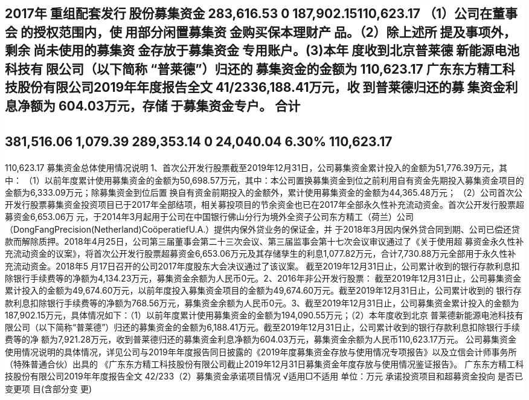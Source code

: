 2017年
重组配套发行
股份募集资金
283,616.53
0
187,902.15110,623.17
（1）公司在董事会
的授权范围内，使
用部分闲置募集资
金购买保本理财产
品。（2）除上述所
提及事项外，剩余
尚未使用的募集资
金存放于募集资金
专用账户。(3)本年
度收到北京普莱德
新能源电池科技有
限公司（以下简称
“普莱德”）归还的
募集资金的金额为
110,623.17
广东东方精工科技股份有限公司2019年年度报告全文
41/2336,188.41万元，收
到普莱德归还的募
集资金利息净额为
604.03万元，存储
于募集资金专户。
合计
--
381,516.06
1,079.39
289,353.14
0
24,040.04
6.30%
110,623.17
--
110,623.17
募集资金总体使用情况说明
1、首次公开发行股票截至2019年12月31日，公司募集资金累计投入的金额为51,776.39万元，其中：
（1）以前年度累计使用募集资金的金额为50,698.57万元，其中：本公司置换募集资金到位之前利用自有资金先期投入募集资金项目的金额为6,333.09万元；除募集资金到位后置
换自有资金前期投入的金额外，累计使用募集资金的金额为44,365.48万元；
（2）公司首次公开发行股票募集资金投资项目已于2017年全部结项，相关募投项目的节余资金也已在2017年全部永久性补充流动资金。首次公开发行股票超募资金6,653.06万
元，于2014年3月起用于公司在中国银行佛山分行为境外全资子公司东方精工（荷兰）公司（DongFangPrecision(Netherland)CoöperatiefU.A.）提供内保外贷业务的保证金，并
于2018年3月因内保外贷合同到期、公司已偿还贷款而解除质押。2018年4月25日，公司第三届董事会第二十三次会议、第三届监事会第十七次会议审议通过了《关于使用超
募资金永久性补充流动资金的议案》，将首次公开发行股票超募资金6,653.06万元及其存储孳生的利息1,077.82万元，合计7,730.88万元全部用于永久性补充流动资金。2018年5
月17日召开的公司2017年度股东大会决议通过了该议案。
截至2019年12月31日止，公司累计收到的银行存款利息扣除银行手续费等的净额为4,134.23万元，募集资金余额为人民币0元。2、2016年非公开发行股票：
截至2019年12月31日止，公司募集资金累计投入的金额为49,674.60万元，以前年度投入募集资金项目的金额为49,674.60万元。截至2019年12月31日止，公司累计收到的
银行存款利息扣除银行手续费等的净额为768.56万元，募集资金余额为人民币0元。3、截至2019年12月31日止，公司募集资金累计投入的金额为187,902.15万元，具体情况如下：（1）以前年度累计使用募集资金的金额为194,090.55万元；（2）本年度收到北京
普莱德新能源电池科技有限公司（以下简称“普莱德”）归还的募集资金的金额为6,188.41万元。截至2019年12月31日止，公司累计收到的银行存款利息扣除银行手续费等的净
额为7,921.28万元，收到普莱德归还的募集资金利息净额为604.03万元，募集资金余额为人民币110,623.17万元。
公司募集资金使用情况说明的具体情况，详见公司与2019年年度报告同日披露的《2019年度募集资金存放与使用情况专项报告》以及立信会计师事务所（特殊普通合伙）出具的
《广东东方精工科技股份有限公司截止2019年12月31日募集资金年度存放与使用情况鉴证报告》。
广东东方精工科技股份有限公司2019年年度报告全文
42/233（2）募集资金承诺项目情况
√适用□不适用
单位：万元
承诺投资项目和超募资金投向
是否已变更项
目(含部分变
更)